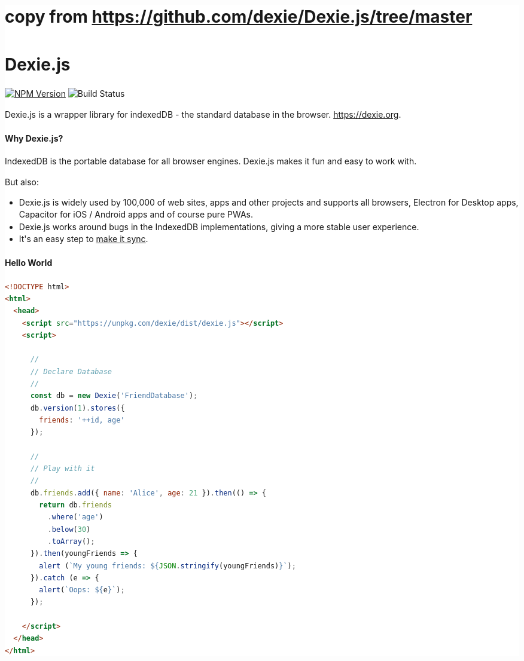 # copy from  https://github.com/dexie/Dexie.js/tree/master
# Dexie.js

[![NPM Version][npm-image]][npm-url] ![Build Status](https://github.com/dexie/Dexie.js/actions/workflows/main.yml/badge.svg)

Dexie.js is a wrapper library for indexedDB - the standard database in the browser. https://dexie.org.

#### Why Dexie.js?

IndexedDB is the portable database for all browser engines. Dexie.js makes it fun and easy to work with.

But also:

* Dexie.js is widely used by 100,000 of web sites, apps and other projects and supports all browsers, Electron for Desktop apps, Capacitor for iOS / Android apps and of course pure PWAs.
* Dexie.js works around bugs in the IndexedDB implementations, giving a more stable user experience.
* It's an easy step to [make it sync](https://dexie.org/#sync).

#### Hello World

```html
<!DOCTYPE html>
<html>
  <head>
    <script src="https://unpkg.com/dexie/dist/dexie.js"></script>
    <script>

      //
      // Declare Database
      //
      const db = new Dexie('FriendDatabase');
      db.version(1).stores({
        friends: '++id, age'
      });

      //
      // Play with it
      //
      db.friends.add({ name: 'Alice', age: 21 }).then(() => {
        return db.friends
          .where('age')
          .below(30)
          .toArray();
      }).then(youngFriends => {
        alert (`My young friends: ${JSON.stringify(youngFriends)}`);
      }).catch (e => {
        alert(`Oops: ${e}`);
      });

    </script>
  </head>
</html>
```


[npm-image]: https://img.shields.io/npm/v/dexie.svg?style=flat
[npm-url]: https://npmjs.org/package/dexie